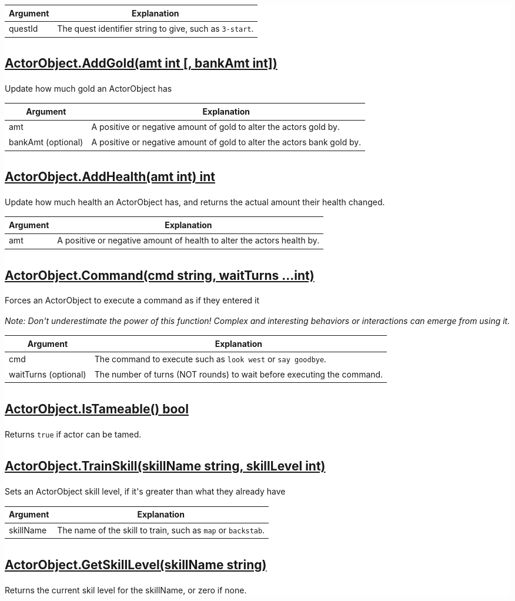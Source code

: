 |  Argument | Explanation |
| --- | --- |
| questId | The quest identifier string to give, such as `3-start`. |

## [ActorObject.AddGold(amt int [, bankAmt int])](/scripting/actor_func.go)
Update how much gold an ActorObject has

|  Argument | Explanation |
| --- | --- |
| amt | A positive or negative amount of gold to alter the actors gold by. |
| bankAmt (optional) | A positive or negative amount of gold to alter the actors bank gold by. |

## [ActorObject.AddHealth(amt int) int](/scripting/actor_func.go)
Update how much health an ActorObject has, and returns the actual amount their health changed.

|  Argument | Explanation |
| --- | --- |
| amt | A positive or negative amount of health to alter the actors health by. |


## [ActorObject.Command(cmd string, waitTurns ...int)](/scripting/actor_func.go)
Forces an ActorObject to execute a command as if they entered it

_Note: Don't underestimate the power of this function! Complex and interesting behaviors or interactions can emerge from using it._

|  Argument | Explanation |
| --- | --- |
| cmd | The command to execute such as `look west` or `say goodbye`. |
| waitTurns (optional) | The number of turns (NOT rounds) to wait before executing the command. |

## [ActorObject.IsTameable() bool](/scripting/actor_func.go)
Returns `true` if actor can be tamed.

## [ActorObject.TrainSkill(skillName string, skillLevel int)](/scripting/actor_func.go)
Sets an ActorObject skill level, if it's greater than what they already have

|  Argument | Explanation |
| --- | --- |
| skillName | The name of the skill to train, such as `map` or `backstab`. |

## [ActorObject.GetSkillLevel(skillName string)](/scripting/actor_func.go)
Returns the current skil level for the skillName, or zero if none.
